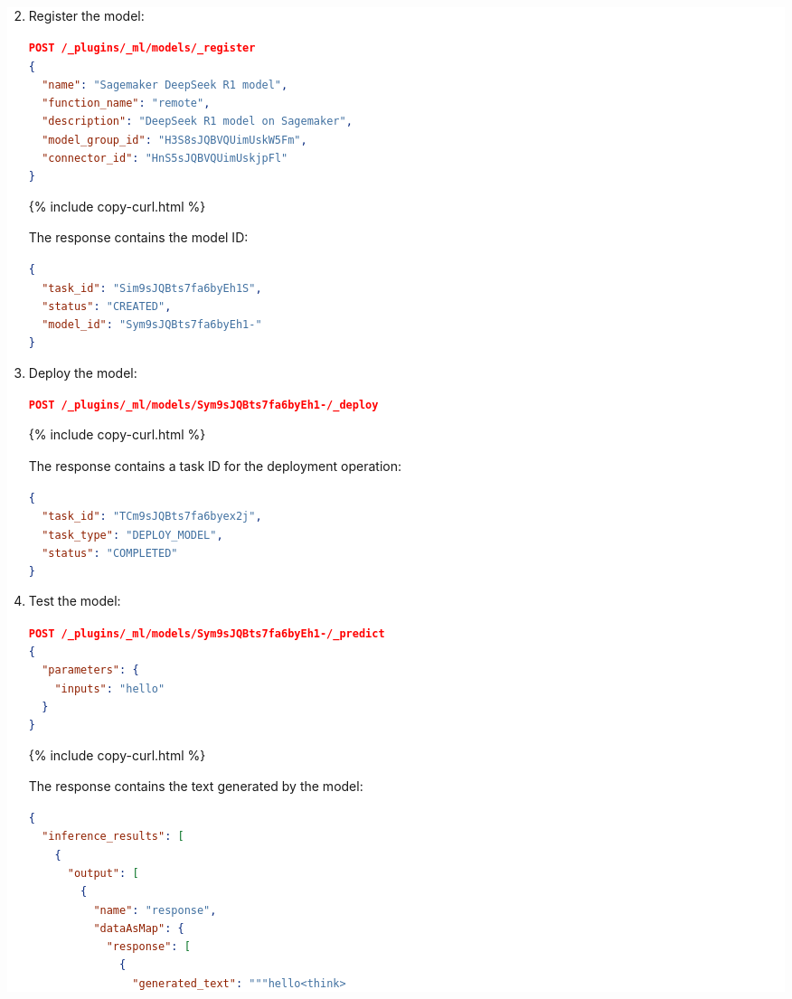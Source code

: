 2. Register the model:

    ```json
    POST /_plugins/_ml/models/_register
    {
      "name": "Sagemaker DeepSeek R1 model",
      "function_name": "remote",
      "description": "DeepSeek R1 model on Sagemaker",
      "model_group_id": "H3S8sJQBVQUimUskW5Fm",
      "connector_id": "HnS5sJQBVQUimUskjpFl"
    }
    ```
    {% include copy-curl.html %}

    The response contains the model ID:

    ```json
    {
      "task_id": "Sim9sJQBts7fa6byEh1S",
      "status": "CREATED",
      "model_id": "Sym9sJQBts7fa6byEh1-"
    }
    ```

3. Deploy the model:

    ```json
    POST /_plugins/_ml/models/Sym9sJQBts7fa6byEh1-/_deploy
    ```
    {% include copy-curl.html %}

    The response contains a task ID for the deployment operation:

    ```json
    {
      "task_id": "TCm9sJQBts7fa6byex2j",
      "task_type": "DEPLOY_MODEL",
      "status": "COMPLETED"
    }
    ```

4. Test the model:

    ```json
    POST /_plugins/_ml/models/Sym9sJQBts7fa6byEh1-/_predict
    {
      "parameters": {
        "inputs": "hello"
      }
    }
    ```
    {% include copy-curl.html %}

    The response contains the text generated by the model:

    ```json
    {
      "inference_results": [
        {
          "output": [
            {
              "name": "response",
              "dataAsMap": {
                "response": [
                  {
                    "generated_text": """hello<think>
